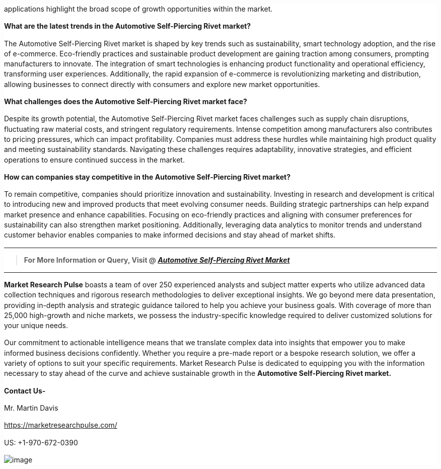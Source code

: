 applications highlight the broad scope of growth opportunities within the market.</p><p><strong>What are the latest trends in the Automotive Self-Piercing Rivet market?</strong></p><p>The Automotive Self-Piercing Rivet market is shaped by key trends such as sustainability, smart technology adoption, and the rise of e-commerce. Eco-friendly practices and sustainable product development are gaining traction among consumers, prompting manufacturers to innovate. The integration of smart technologies is enhancing product functionality and operational efficiency, transforming user experiences. Additionally, the rapid expansion of e-commerce is revolutionizing marketing and distribution, allowing businesses to connect directly with consumers and explore new market opportunities.</p><p><strong>What challenges does the Automotive Self-Piercing Rivet market face?</strong></p><p>Despite its growth potential, the Automotive Self-Piercing Rivet market faces challenges such as supply chain disruptions, fluctuating raw material costs, and stringent regulatory requirements. Intense competition among manufacturers also contributes to pricing pressures, which can impact profitability. Companies must address these hurdles while maintaining high product quality and meeting sustainability standards. Navigating these challenges requires adaptability, innovative strategies, and efficient operations to ensure continued success in the market.</p><p><strong>How can companies stay competitive in the Automotive Self-Piercing Rivet market?</strong></p><p>To remain competitive, companies should prioritize innovation and sustainability. Investing in research and development is critical to introducing new and improved products that meet evolving consumer needs. Building strategic partnerships can help expand market presence and enhance capabilities. Focusing on eco-friendly practices and aligning with consumer preferences for sustainability can also strengthen market positioning. Additionally, leveraging data analytics to monitor trends and understand customer behavior enables companies to make informed decisions and stay ahead of market shifts.</p><hr /><blockquote><p><strong>For More Information or Query, Visit @&nbsp;<em><a href="https://marketresearchpulse.com/report/109819/automotive-self-piercing-rivet-market?utm_source=Linkedin&utm_medium=0115">Automotive Self-Piercing Rivet Market</a></em></strong></p></blockquote><hr /><p><strong>Market Research Pulse</strong> boasts a team of over 250 experienced analysts and subject matter experts who utilize advanced data collection techniques and rigorous research methodologies to deliver exceptional insights. We go beyond mere data presentation, providing in-depth analysis and strategic guidance tailored to help you achieve your business goals. With coverage of more than 25,000 high-growth and niche markets, we possess the industry-specific knowledge required to deliver customized solutions for your unique needs.</p><p>Our commitment to actionable intelligence means that we translate complex data into insights that empower you to make informed business decisions confidently. Whether you require a pre-made report or a bespoke research solution, we offer a variety of options to suit your specific requirements. Market Research Pulse is dedicated to equipping you with the information necessary to stay ahead of the curve and achieve sustainable growth in the <strong>Automotive Self-Piercing Rivet market.</strong></p><p><strong>Contact Us-</strong></p><p>Mr. Martin Davis</p><p>https://marketresearchpulse.com/</p><p>US: +1-970-672-0390</p>
![image](https://github.com/user-attachments/assets/afcd02ec-c3d5-43d7-92f9-104825118843)
